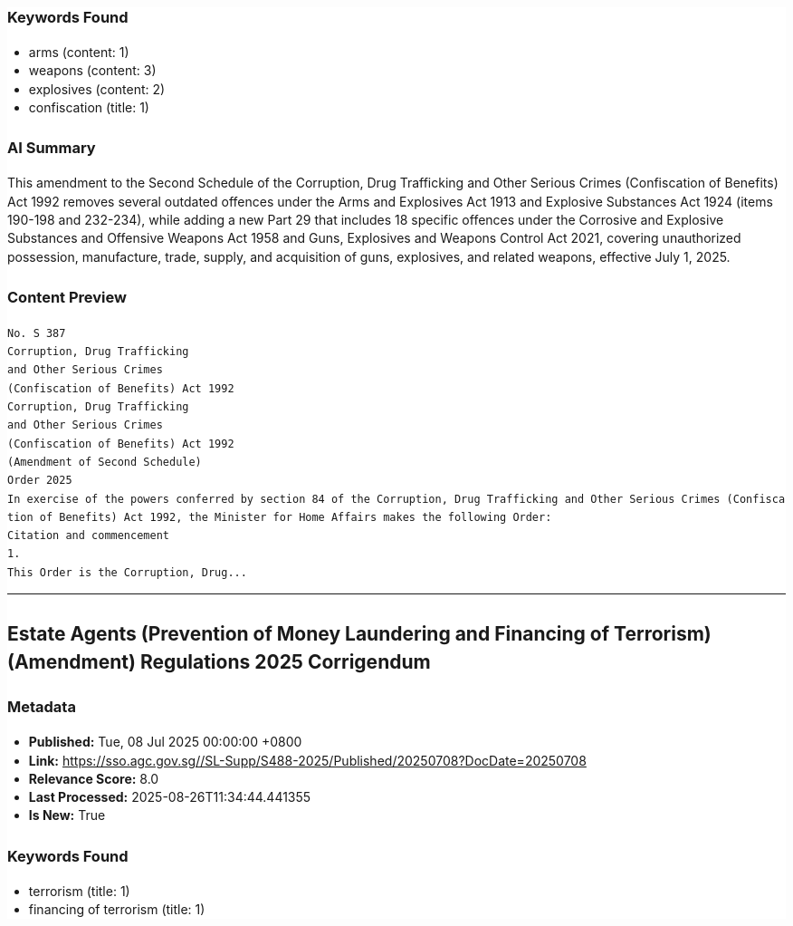 ### Keywords Found
- arms (content: 1)
- weapons (content: 3)
- explosives (content: 2)
- confiscation (title: 1)

### AI Summary
This amendment to the Second Schedule of the Corruption, Drug Trafficking and Other Serious Crimes (Confiscation of Benefits) Act 1992 removes several outdated offences under the Arms and Explosives Act 1913 and Explosive Substances Act 1924 (items 190-198 and 232-234), while adding a new Part 29 that includes 18 specific offences under the Corrosive and Explosive Substances and Offensive Weapons Act 1958 and Guns, Explosives and Weapons Control Act 2021, covering unauthorized possession, manufacture, trade, supply, and acquisition of guns, explosives, and related weapons, effective July 1, 2025.

### Content Preview
```
No. S 387
Corruption, Drug Trafficking
and Other Serious Crimes
(Confiscation of Benefits) Act 1992
Corruption, Drug Trafficking
and Other Serious Crimes
(Confiscation of Benefits) Act 1992
(Amendment of Second Schedule)
Order 2025
In exercise of the powers conferred by section 84 of the Corruption, Drug Trafficking and Other Serious Crimes (Confiscation of Benefits) Act 1992, the Minister for Home Affairs makes the following Order:
Citation and commencement
1.
This Order is the Corruption, Drug...
```

---

## Estate Agents (Prevention of Money Laundering and Financing of Terrorism) (Amendment) Regulations 2025 Corrigendum

### Metadata
- **Published:** Tue, 08 Jul 2025 00:00:00 +0800
- **Link:** https://sso.agc.gov.sg//SL-Supp/S488-2025/Published/20250708?DocDate=20250708
- **Relevance Score:** 8.0
- **Last Processed:** 2025-08-26T11:34:44.441355
- **Is New:** True

### Keywords Found
- terrorism (title: 1)
- financing of terrorism (title: 1)
